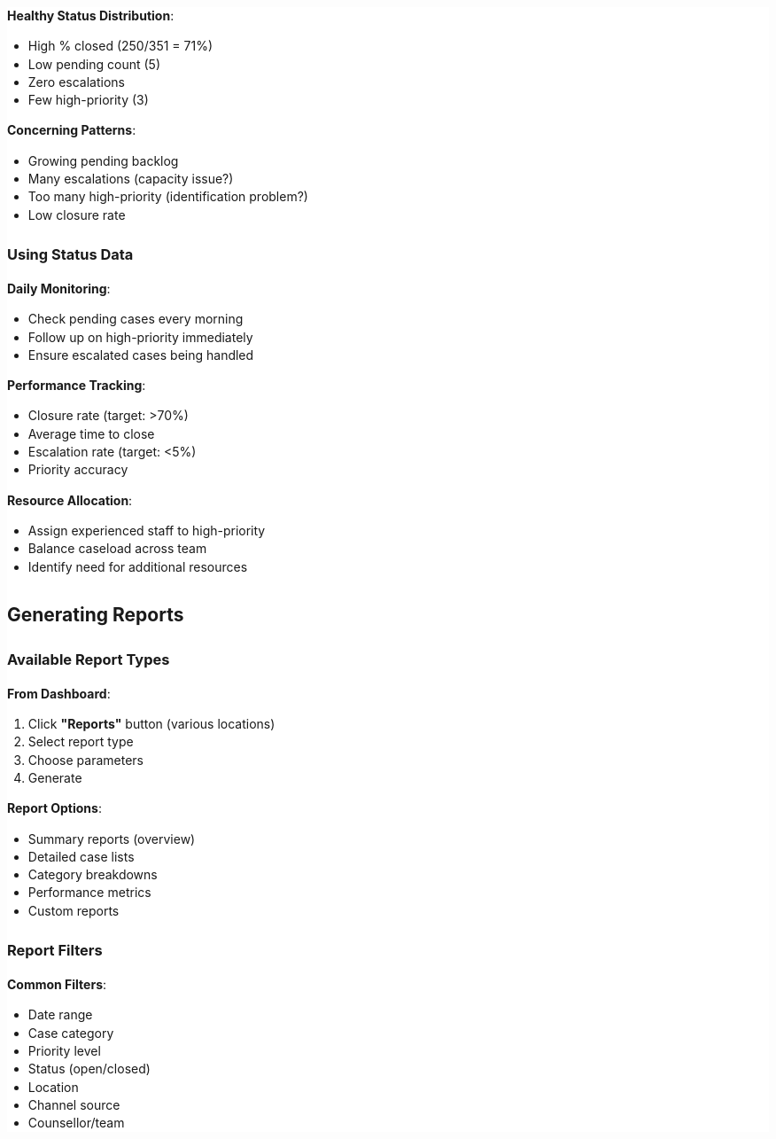 **Healthy Status Distribution**:
- High % closed (250/351 = 71%)
- Low pending count (5)
- Zero escalations
- Few high-priority (3)

**Concerning Patterns**:
- Growing pending backlog
- Many escalations (capacity issue?)
- Too many high-priority (identification problem?)
- Low closure rate

### Using Status Data

**Daily Monitoring**:
- Check pending cases every morning
- Follow up on high-priority immediately
- Ensure escalated cases being handled

**Performance Tracking**:
- Closure rate (target: >70%)
- Average time to close
- Escalation rate (target: <5%)
- Priority accuracy

**Resource Allocation**:
- Assign experienced staff to high-priority
- Balance caseload across team
- Identify need for additional resources

## Generating Reports

### Available Report Types

**From Dashboard**:
1. Click **"Reports"** button (various locations)
2. Select report type
3. Choose parameters
4. Generate

**Report Options**:
- Summary reports (overview)
- Detailed case lists
- Category breakdowns
- Performance metrics
- Custom reports

### Report Filters

**Common Filters**:
- Date range
- Case category
- Priority level
- Status (open/closed)
- Location
- Channel source
- Counsellor/team
